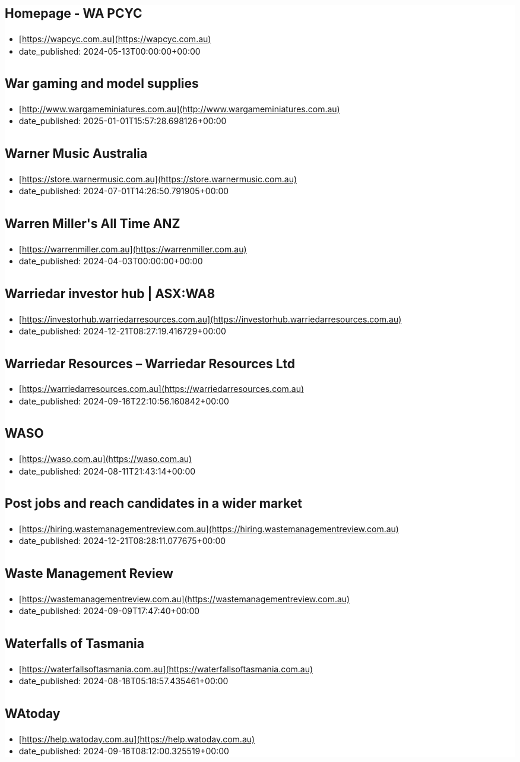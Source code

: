  ## Homepage - WA PCYC
 - [https://wapcyc.com.au](https://wapcyc.com.au)
 - date_published: 2024-05-13T00:00:00+00:00

 ## War gaming and model supplies
 - [http://www.wargameminiatures.com.au](http://www.wargameminiatures.com.au)
 - date_published: 2025-01-01T15:57:28.698126+00:00

 ## Warner Music Australia
 - [https://store.warnermusic.com.au](https://store.warnermusic.com.au)
 - date_published: 2024-07-01T14:26:50.791905+00:00

 ## Warren Miller's All Time ANZ
 - [https://warrenmiller.com.au](https://warrenmiller.com.au)
 - date_published: 2024-04-03T00:00:00+00:00

 ## Warriedar investor hub | ASX:WA8
 - [https://investorhub.warriedarresources.com.au](https://investorhub.warriedarresources.com.au)
 - date_published: 2024-12-21T08:27:19.416729+00:00

 ## Warriedar Resources – Warriedar Resources Ltd
 - [https://warriedarresources.com.au](https://warriedarresources.com.au)
 - date_published: 2024-09-16T22:10:56.160842+00:00

 ## WASO
 - [https://waso.com.au](https://waso.com.au)
 - date_published: 2024-08-11T21:43:14+00:00

 ## Post jobs and reach candidates in a wider market
 - [https://hiring.wastemanagementreview.com.au](https://hiring.wastemanagementreview.com.au)
 - date_published: 2024-12-21T08:28:11.077675+00:00

 ## Waste Management Review
 - [https://wastemanagementreview.com.au](https://wastemanagementreview.com.au)
 - date_published: 2024-09-09T17:47:40+00:00

 ## Waterfalls of Tasmania
 - [https://waterfallsoftasmania.com.au](https://waterfallsoftasmania.com.au)
 - date_published: 2024-08-18T05:18:57.435461+00:00

 ## WAtoday
 - [https://help.watoday.com.au](https://help.watoday.com.au)
 - date_published: 2024-09-16T08:12:00.325519+00:00
